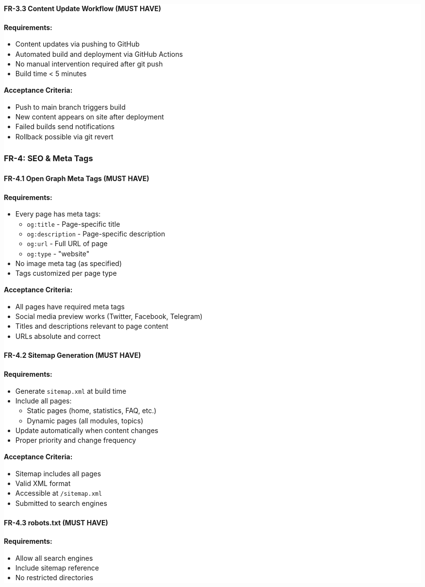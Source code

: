 #### FR-3.3 Content Update Workflow (MUST HAVE)

**Requirements:**
- Content updates via pushing to GitHub
- Automated build and deployment via GitHub Actions
- No manual intervention required after git push
- Build time < 5 minutes

**Acceptance Criteria:**
- Push to main branch triggers build
- New content appears on site after deployment
- Failed builds send notifications
- Rollback possible via git revert

### FR-4: SEO & Meta Tags

#### FR-4.1 Open Graph Meta Tags (MUST HAVE)

**Requirements:**
- Every page has meta tags:
  - `og:title` - Page-specific title
  - `og:description` - Page-specific description
  - `og:url` - Full URL of page
  - `og:type` - "website"
- No image meta tag (as specified)
- Tags customized per page type

**Acceptance Criteria:**
- All pages have required meta tags
- Social media preview works (Twitter, Facebook, Telegram)
- Titles and descriptions relevant to page content
- URLs absolute and correct

#### FR-4.2 Sitemap Generation (MUST HAVE)

**Requirements:**
- Generate `sitemap.xml` at build time
- Include all pages:
  - Static pages (home, statistics, FAQ, etc.)
  - Dynamic pages (all modules, topics)
- Update automatically when content changes
- Proper priority and change frequency

**Acceptance Criteria:**
- Sitemap includes all pages
- Valid XML format
- Accessible at `/sitemap.xml`
- Submitted to search engines

#### FR-4.3 robots.txt (MUST HAVE)

**Requirements:**
- Allow all search engines
- Include sitemap reference
- No restricted directories
